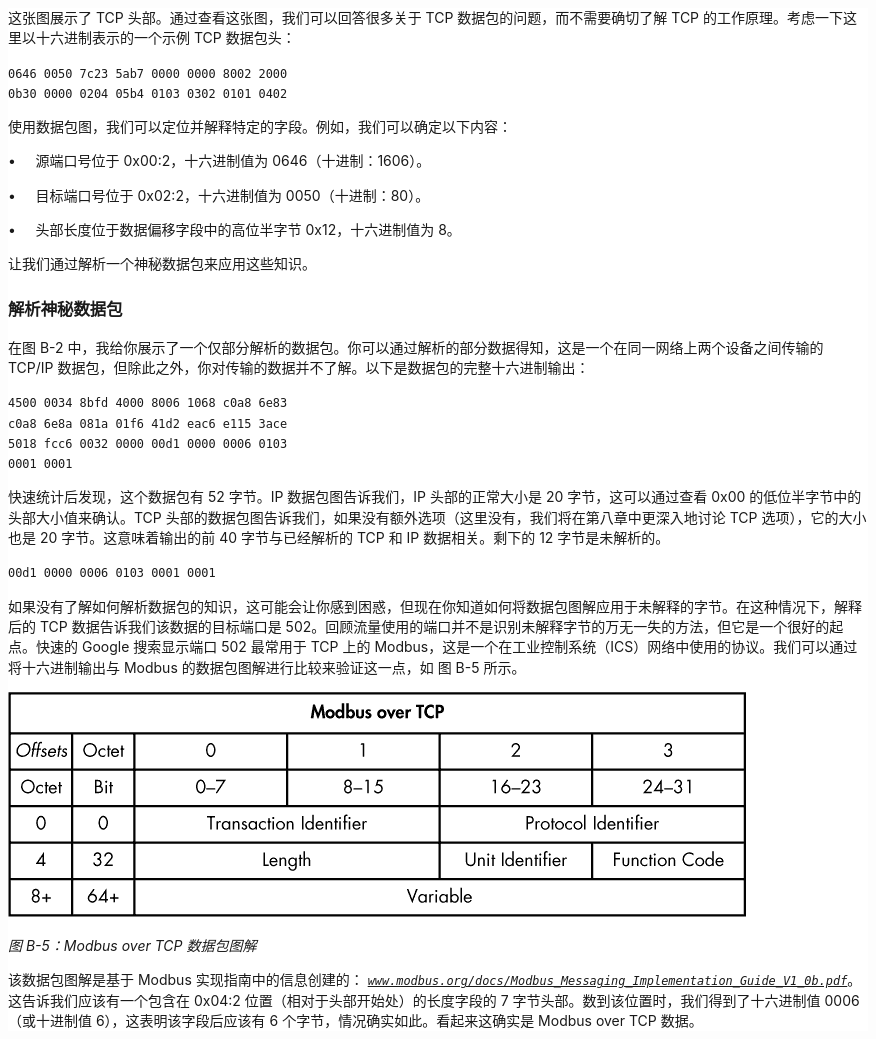 这张图展示了 TCP 头部。通过查看这张图，我们可以回答很多关于 TCP 数据包的问题，而不需要确切了解 TCP 的工作原理。考虑一下这里以十六进制表示的一个示例 TCP 数据包头：

```
0646 0050 7c23 5ab7 0000 0000 8002 2000
0b30 0000 0204 05b4 0103 0302 0101 0402
```

使用数据包图，我们可以定位并解释特定的字段。例如，我们可以确定以下内容：

•     源端口号位于 0x00:2，十六进制值为 0646（十进制：1606）。

•     目标端口号位于 0x02:2，十六进制值为 0050（十进制：80）。

•     头部长度位于数据偏移字段中的高位半字节 0x12，十六进制值为 8。

让我们通过解析一个神秘数据包来应用这些知识。

### **解析神秘数据包**

在图 B-2 中，我给你展示了一个仅部分解析的数据包。你可以通过解析的部分数据得知，这是一个在同一网络上两个设备之间传输的 TCP/IP 数据包，但除此之外，你对传输的数据并不了解。以下是数据包的完整十六进制输出：

```
4500 0034 8bfd 4000 8006 1068 c0a8 6e83
c0a8 6e8a 081a 01f6 41d2 eac6 e115 3ace
5018 fcc6 0032 0000 00d1 0000 0006 0103
0001 0001
```

快速统计后发现，这个数据包有 52 字节。IP 数据包图告诉我们，IP 头部的正常大小是 20 字节，这可以通过查看 0x00 的低位半字节中的头部大小值来确认。TCP 头部的数据包图告诉我们，如果没有额外选项（这里没有，我们将在第八章中更深入地讨论 TCP 选项），它的大小也是 20 字节。这意味着输出的前 40 字节与已经解析的 TCP 和 IP 数据相关。剩下的 12 字节是未解析的。

```
00d1 0000 0006 0103 0001 0001
```

如果没有了解如何解析数据包的知识，这可能会让你感到困惑，但现在你知道如何将数据包图解应用于未解释的字节。在这种情况下，解释后的 TCP 数据告诉我们该数据的目标端口是 502。回顾流量使用的端口并不是识别未解释字节的万无一失的方法，但它是一个很好的起点。快速的 Google 搜索显示端口 502 最常用于 TCP 上的 Modbus，这是一个在工业控制系统（ICS）网络中使用的协议。我们可以通过将十六进制输出与 Modbus 的数据包图解进行比较来验证这一点，如 图 B-5 所示。

![image](img/f331-01.jpg)

*图 B-5：Modbus over TCP 数据包图解*

该数据包图解是基于 Modbus 实现指南中的信息创建的： *[`www.modbus.org/docs/Modbus_Messaging_Implementation_Guide_V1_0b.pdf`](http://www.modbus.org/docs/Modbus_Messaging_Implementation_Guide_V1_0b.pdf)*。这告诉我们应该有一个包含在 0x04:2 位置（相对于头部开始处）的长度字段的 7 字节头部。数到该位置时，我们得到了十六进制值 0006（或十进制值 6），这表明该字段后应该有 6 个字节，情况确实如此。看起来这确实是 Modbus over TCP 数据。
